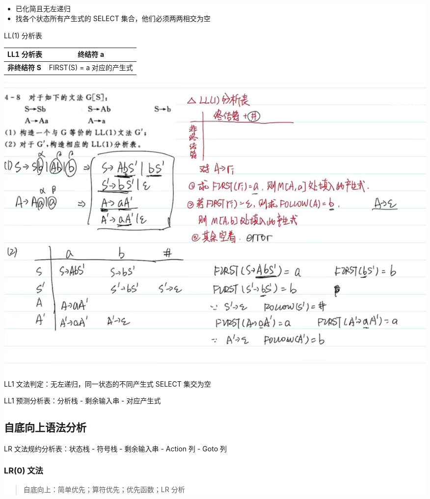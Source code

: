 - 已化简且无左递归
- 找各个状态所有产生式的 SELECT 集合，他们必须两两相交为空


LL(1) 分析表

| LL1 分析表     | 终结符 a                  |
| -------------- | ------------------------- |
| **非终结符 S** | FIRST(S) = a 对应的产生式 |

<img src="./assets/QQ截图20221123155717.png">

LL1 文法判定：无左递归，同一状态的不同产生式 SELECT 集交为空

LL1 预测分析表：分析栈 - 剩余输入串 - 对应产生式

## 自底向上语法分析

LR 文法规约分析表：状态栈 - 符号栈 - 剩余输入串 - Action 列 - Goto 列

### LR(0) 文法

> 自底向上：简单优先；算符优先；优先函数；LR 分析
